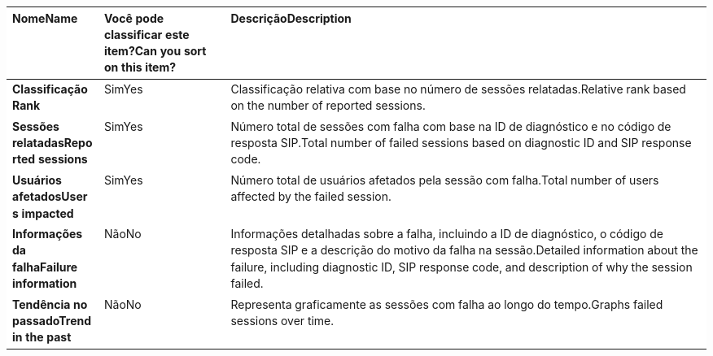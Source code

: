 |<span data-ttu-id="a5f7e-189">**Nome**</span><span class="sxs-lookup"><span data-stu-id="a5f7e-189">**Name**</span></span>|<span data-ttu-id="a5f7e-190">**Você pode classificar este item?**</span><span class="sxs-lookup"><span data-stu-id="a5f7e-190">**Can you sort on this item?**</span></span>|<span data-ttu-id="a5f7e-191">**Descrição**</span><span class="sxs-lookup"><span data-stu-id="a5f7e-191">**Description**</span></span>|
|:-----|:-----|:-----|
|<span data-ttu-id="a5f7e-192">**Classificação**</span><span class="sxs-lookup"><span data-stu-id="a5f7e-192">**Rank**</span></span> <br/> |<span data-ttu-id="a5f7e-193">Sim</span><span class="sxs-lookup"><span data-stu-id="a5f7e-193">Yes</span></span>  <br/> |<span data-ttu-id="a5f7e-194">Classificação relativa com base no número de sessões relatadas.</span><span class="sxs-lookup"><span data-stu-id="a5f7e-194">Relative rank based on the number of reported sessions.</span></span>  <br/> |
|<span data-ttu-id="a5f7e-195">**Sessões relatadas**</span><span class="sxs-lookup"><span data-stu-id="a5f7e-195">**Reported sessions**</span></span> <br/> |<span data-ttu-id="a5f7e-196">Sim</span><span class="sxs-lookup"><span data-stu-id="a5f7e-196">Yes</span></span>  <br/> |<span data-ttu-id="a5f7e-197">Número total de sessões com falha com base na ID de diagnóstico e no código de resposta SIP.</span><span class="sxs-lookup"><span data-stu-id="a5f7e-197">Total number of failed sessions based on diagnostic ID and SIP response code.</span></span>  <br/> |
|<span data-ttu-id="a5f7e-198">**Usuários afetados**</span><span class="sxs-lookup"><span data-stu-id="a5f7e-198">**Users impacted**</span></span> <br/> |<span data-ttu-id="a5f7e-199">Sim</span><span class="sxs-lookup"><span data-stu-id="a5f7e-199">Yes</span></span>  <br/> |<span data-ttu-id="a5f7e-200">Número total de usuários afetados pela sessão com falha.</span><span class="sxs-lookup"><span data-stu-id="a5f7e-200">Total number of users affected by the failed session.</span></span>  <br/> |
|<span data-ttu-id="a5f7e-201">**Informações da falha**</span><span class="sxs-lookup"><span data-stu-id="a5f7e-201">**Failure information**</span></span> <br/> |<span data-ttu-id="a5f7e-202">Não</span><span class="sxs-lookup"><span data-stu-id="a5f7e-202">No</span></span>  <br/> |<span data-ttu-id="a5f7e-203">Informações detalhadas sobre a falha, incluindo a ID de diagnóstico, o código de resposta SIP e a descrição do motivo da falha na sessão.</span><span class="sxs-lookup"><span data-stu-id="a5f7e-203">Detailed information about the failure, including diagnostic ID, SIP response code, and description of why the session failed.</span></span>  <br/> |
|<span data-ttu-id="a5f7e-204">**Tendência no passado**</span><span class="sxs-lookup"><span data-stu-id="a5f7e-204">**Trend in the past**</span></span> <br/> |<span data-ttu-id="a5f7e-205">Não</span><span class="sxs-lookup"><span data-stu-id="a5f7e-205">No</span></span>  <br/> |<span data-ttu-id="a5f7e-206">Representa graficamente as sessões com falha ao longo do tempo.</span><span class="sxs-lookup"><span data-stu-id="a5f7e-206">Graphs failed sessions over time.</span></span>  <br/> |
   

